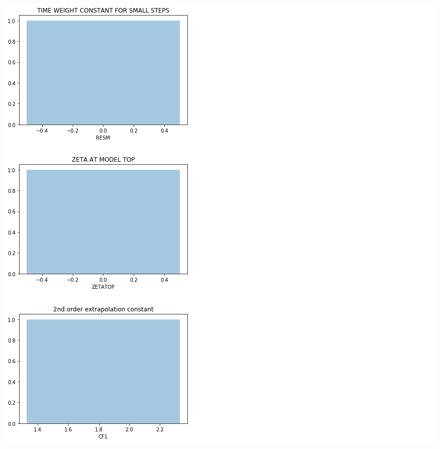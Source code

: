 

![png](check_input_01_files/check_input_01_6_45.png)



![png](check_input_01_files/check_input_01_6_46.png)



![png](check_input_01_files/check_input_01_6_47.png)
